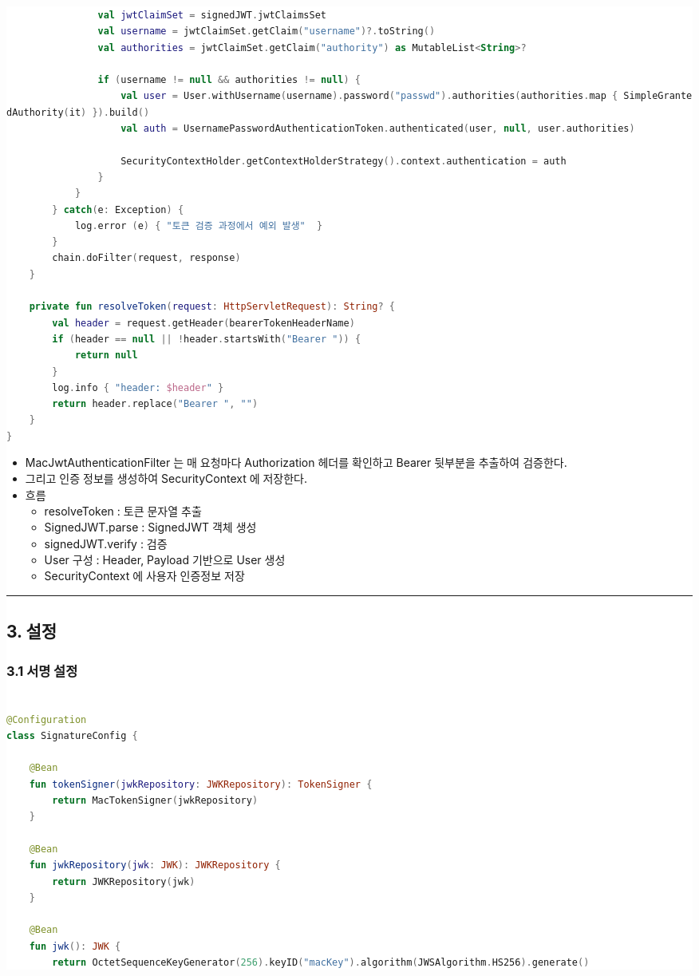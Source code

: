 ```kotlin
                val jwtClaimSet = signedJWT.jwtClaimsSet
                val username = jwtClaimSet.getClaim("username")?.toString()
                val authorities = jwtClaimSet.getClaim("authority") as MutableList<String>?

                if (username != null && authorities != null) {
                    val user = User.withUsername(username).password("passwd").authorities(authorities.map { SimpleGrantedAuthority(it) }).build()
                    val auth = UsernamePasswordAuthenticationToken.authenticated(user, null, user.authorities)

                    SecurityContextHolder.getContextHolderStrategy().context.authentication = auth
                }
            }
        } catch(e: Exception) {
            log.error (e) { "토큰 검증 과정에서 예외 발생"  }
        }
        chain.doFilter(request, response)
    }

    private fun resolveToken(request: HttpServletRequest): String? {
        val header = request.getHeader(bearerTokenHeaderName)
        if (header == null || !header.startsWith("Bearer ")) {
            return null
        }
        log.info { "header: $header" }
        return header.replace("Bearer ", "")
    }
}
```
- MacJwtAuthenticationFilter 는 매 요청마다 Authorization 헤더를 확인하고 Bearer 뒷부분을 추출하여 검증한다.
- 그리고 인증 정보를 생성하여 SecurityContext 에 저장한다.
- 흐름
  - resolveToken : 토큰 문자열 추출
  - SignedJWT.parse : SignedJWT 객체 생성
  - signedJWT.verify : 검증
  - User 구성 : Header, Payload 기반으로 User 생성
  - SecurityContext 에 사용자 인증정보 저장

---

## 3. 설정

### 3.1 서명 설정
```kotlin

@Configuration
class SignatureConfig {

    @Bean
    fun tokenSigner(jwkRepository: JWKRepository): TokenSigner {
        return MacTokenSigner(jwkRepository)
    }

    @Bean
    fun jwkRepository(jwk: JWK): JWKRepository {
        return JWKRepository(jwk)
    }

    @Bean
    fun jwk(): JWK {
        return OctetSequenceKeyGenerator(256).keyID("macKey").algorithm(JWSAlgorithm.HS256).generate()
```